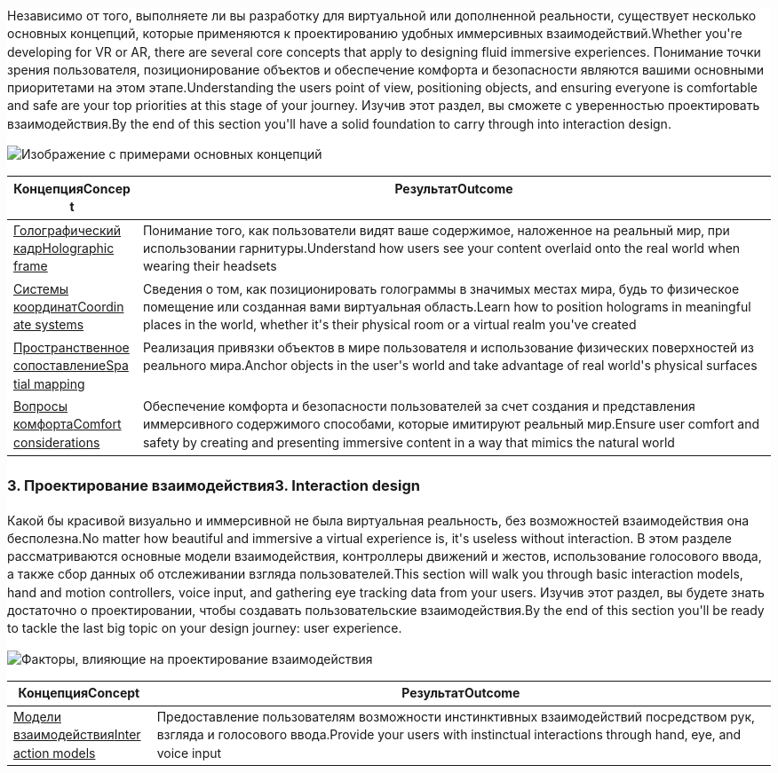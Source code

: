 <span data-ttu-id="87a9b-131">Независимо от того, выполняете ли вы разработку для виртуальной или дополненной реальности, существует несколько основных концепций, которые применяются к проектированию удобных иммерсивных взаимодействий.</span><span class="sxs-lookup"><span data-stu-id="87a9b-131">Whether you're developing for VR or AR, there are several core concepts that apply to designing fluid immersive experiences.</span></span> <span data-ttu-id="87a9b-132">Понимание точки зрения пользователя, позиционирование объектов и обеспечение комфорта и безопасности являются вашими основными приоритетами на этом этапе.</span><span class="sxs-lookup"><span data-stu-id="87a9b-132">Understanding the users point of view, positioning objects, and ensuring everyone is comfortable and safe are your top priorities at this stage of your journey.</span></span> <span data-ttu-id="87a9b-133">Изучив этот раздел, вы сможете с уверенностью проектировать взаимодействия.</span><span class="sxs-lookup"><span data-stu-id="87a9b-133">By the end of this section you'll have a solid foundation to carry through into interaction design.</span></span>

![Изображение с примерами основных концепций](images/fragments-750px.jpg)

|  <span data-ttu-id="87a9b-135">Концепция</span><span class="sxs-lookup"><span data-stu-id="87a9b-135">Concept</span></span>  |  <span data-ttu-id="87a9b-136">Результат</span><span class="sxs-lookup"><span data-stu-id="87a9b-136">Outcome</span></span>  |
| --- | --- |
| [<span data-ttu-id="87a9b-137">Голографический кадр</span><span class="sxs-lookup"><span data-stu-id="87a9b-137">Holographic frame</span></span>](holographic-frame.md) | <span data-ttu-id="87a9b-138">Понимание того, как пользователи видят ваше содержимое, наложенное на реальный мир, при использовании гарнитуры.</span><span class="sxs-lookup"><span data-stu-id="87a9b-138">Understand how users see your content overlaid onto the real world when wearing their headsets</span></span> |
| [<span data-ttu-id="87a9b-139">Системы координат</span><span class="sxs-lookup"><span data-stu-id="87a9b-139">Coordinate systems</span></span>](coordinate-systems.md) | <span data-ttu-id="87a9b-140">Сведения о том, как позиционировать голограммы в значимых местах мира, будь то физическое помещение или созданная вами виртуальная область.</span><span class="sxs-lookup"><span data-stu-id="87a9b-140">Learn how to position holograms in meaningful places in the world, whether it's their physical room or a virtual realm you've created</span></span> |
| [<span data-ttu-id="87a9b-141">Пространственное сопоставление</span><span class="sxs-lookup"><span data-stu-id="87a9b-141">Spatial mapping</span></span>](spatial-mapping.md) | <span data-ttu-id="87a9b-142">Реализация привязки объектов в мире пользователя и использование физических поверхностей из реального мира.</span><span class="sxs-lookup"><span data-stu-id="87a9b-142">Anchor objects in the user's world and take advantage of real world's physical surfaces</span></span> |
| [<span data-ttu-id="87a9b-143">Вопросы комфорта</span><span class="sxs-lookup"><span data-stu-id="87a9b-143">Comfort considerations</span></span>](comfort.md) | <span data-ttu-id="87a9b-144">Обеспечение комфорта и безопасности пользователей за счет создания и представления иммерсивного содержимого способами, которые имитируют реальный мир.</span><span class="sxs-lookup"><span data-stu-id="87a9b-144">Ensure user comfort and safety by creating and presenting immersive content in a way that mimics the natural world</span></span> |

### <a name="3-interaction-design"></a><span data-ttu-id="87a9b-145">3. Проектирование взаимодействия</span><span class="sxs-lookup"><span data-stu-id="87a9b-145">3. Interaction design</span></span>

<span data-ttu-id="87a9b-146">Какой бы красивой визуально и иммерсивной не была виртуальная реальность, без возможностей взаимодействия она бесполезна.</span><span class="sxs-lookup"><span data-stu-id="87a9b-146">No matter how beautiful and immersive a virtual experience is, it's useless without interaction.</span></span> <span data-ttu-id="87a9b-147">В этом разделе рассматриваются основные модели взаимодействия, контроллеры движений и жестов, использование голосового ввода, а также сбор данных об отслеживании взгляда пользователей.</span><span class="sxs-lookup"><span data-stu-id="87a9b-147">This section will walk you through basic interaction models, hand and motion controllers, voice input, and gathering eye tracking data from your users.</span></span> <span data-ttu-id="87a9b-148">Изучив этот раздел, вы будете знать достаточно о проектировании, чтобы создавать пользовательские взаимодействия.</span><span class="sxs-lookup"><span data-stu-id="87a9b-148">By the end of this section you'll be ready to tackle the last big topic on your design journey: user experience.</span></span>

![Факторы, влияющие на проектирование взаимодействия](images/UX_Hero_Manipulation.jpg)

|  <span data-ttu-id="87a9b-150">Концепция</span><span class="sxs-lookup"><span data-stu-id="87a9b-150">Concept</span></span>  |  <span data-ttu-id="87a9b-151">Результат</span><span class="sxs-lookup"><span data-stu-id="87a9b-151">Outcome</span></span>  |
| --- | --- |
| [<span data-ttu-id="87a9b-152">Модели взаимодействия</span><span class="sxs-lookup"><span data-stu-id="87a9b-152">Interaction models</span></span>](interaction-fundamentals.md) | <span data-ttu-id="87a9b-153">Предоставление пользователям возможности инстинктивных взаимодействий посредством рук, взгляда и голосового ввода.</span><span class="sxs-lookup"><span data-stu-id="87a9b-153">Provide your users with instinctual interactions through hand, eye, and voice input</span></span> |